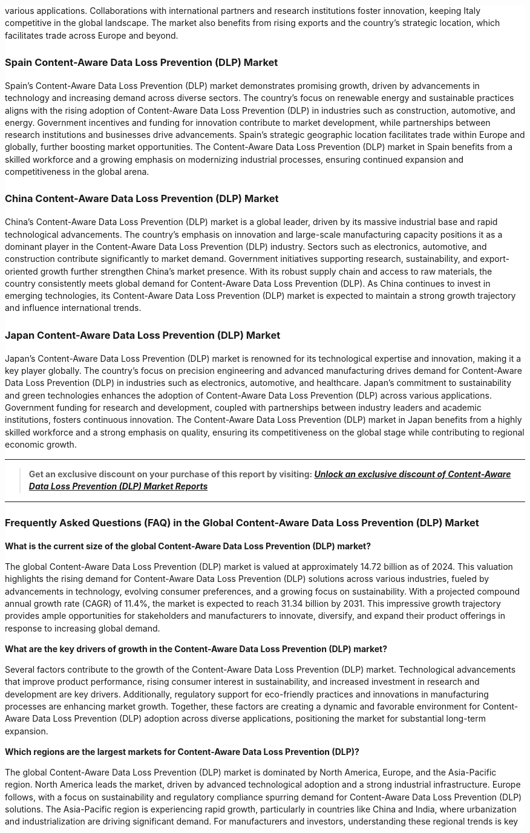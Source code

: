 various applications. Collaborations with international partners and research institutions foster innovation, keeping Italy competitive in the global landscape. The market also benefits from rising exports and the country&rsquo;s strategic location, which facilitates trade across Europe and beyond.</p><h3>Spain Content-Aware Data Loss Prevention (DLP) Market</h3><p>Spain&rsquo;s Content-Aware Data Loss Prevention (DLP) market demonstrates promising growth, driven by advancements in technology and increasing demand across diverse sectors. The country&rsquo;s focus on renewable energy and sustainable practices aligns with the rising adoption of Content-Aware Data Loss Prevention (DLP) in industries such as construction, automotive, and energy. Government incentives and funding for innovation contribute to market development, while partnerships between research institutions and businesses drive advancements. Spain&rsquo;s strategic geographic location facilitates trade within Europe and globally, further boosting market opportunities. The Content-Aware Data Loss Prevention (DLP) market in Spain benefits from a skilled workforce and a growing emphasis on modernizing industrial processes, ensuring continued expansion and competitiveness in the global arena.</p><h3>China Content-Aware Data Loss Prevention (DLP) Market</h3><p>China&rsquo;s Content-Aware Data Loss Prevention (DLP) market is a global leader, driven by its massive industrial base and rapid technological advancements. The country&rsquo;s emphasis on innovation and large-scale manufacturing capacity positions it as a dominant player in the Content-Aware Data Loss Prevention (DLP) industry. Sectors such as electronics, automotive, and construction contribute significantly to market demand. Government initiatives supporting research, sustainability, and export-oriented growth further strengthen China&rsquo;s market presence. With its robust supply chain and access to raw materials, the country consistently meets global demand for Content-Aware Data Loss Prevention (DLP). As China continues to invest in emerging technologies, its Content-Aware Data Loss Prevention (DLP) market is expected to maintain a strong growth trajectory and influence international trends.</p><h3>Japan Content-Aware Data Loss Prevention (DLP) Market</h3><p>Japan&rsquo;s Content-Aware Data Loss Prevention (DLP) market is renowned for its technological expertise and innovation, making it a key player globally. The country&rsquo;s focus on precision engineering and advanced manufacturing drives demand for Content-Aware Data Loss Prevention (DLP) in industries such as electronics, automotive, and healthcare. Japan&rsquo;s commitment to sustainability and green technologies enhances the adoption of Content-Aware Data Loss Prevention (DLP) across various applications. Government funding for research and development, coupled with partnerships between industry leaders and academic institutions, fosters continuous innovation. The Content-Aware Data Loss Prevention (DLP) market in Japan benefits from a highly skilled workforce and a strong emphasis on quality, ensuring its competitiveness on the global stage while contributing to regional economic growth.</p><hr /><blockquote><p><strong>Get an exclusive discount on your purchase of this report by visiting: <em><a href="://marketresearchpulse.com/ask-for-discount/93150?utm_source=Github&amp;utm_medium=023">Unlock an exclusive discount of Content-Aware Data Loss Prevention (DLP) Market Reports</a></em>&nbsp;</strong></p></blockquote><hr /><h3>Frequently Asked Questions (FAQ) in the Global Content-Aware Data Loss Prevention (DLP) Market</h3><p><strong>What is the current size of the global Content-Aware Data Loss Prevention (DLP) market?</strong></p><p>The global Content-Aware Data Loss Prevention (DLP) market is valued at approximately 14.72 billion as of 2024. This valuation highlights the rising demand for Content-Aware Data Loss Prevention (DLP) solutions across various industries, fueled by advancements in technology, evolving consumer preferences, and a growing focus on sustainability. With a projected compound annual growth rate (CAGR) of 11.4%, the market is expected to reach 31.34 billion by 2031. This impressive growth trajectory provides ample opportunities for stakeholders and manufacturers to innovate, diversify, and expand their product offerings in response to increasing global demand.</p><p><strong>What are the key drivers of growth in the Content-Aware Data Loss Prevention (DLP) market?</strong></p><p>Several factors contribute to the growth of the Content-Aware Data Loss Prevention (DLP) market. Technological advancements that improve product performance, rising consumer interest in sustainability, and increased investment in research and development are key drivers. Additionally, regulatory support for eco-friendly practices and innovations in manufacturing processes are enhancing market growth. Together, these factors are creating a dynamic and favorable environment for Content-Aware Data Loss Prevention (DLP) adoption across diverse applications, positioning the market for substantial long-term expansion.</p><p><strong>Which regions are the largest markets for Content-Aware Data Loss Prevention (DLP)?</strong></p><p>The global Content-Aware Data Loss Prevention (DLP) market is dominated by North America, Europe, and the Asia-Pacific region. North America leads the market, driven by advanced technological adoption and a strong industrial infrastructure. Europe follows, with a focus on sustainability and regulatory compliance spurring demand for Content-Aware Data Loss Prevention (DLP) solutions. The Asia-Pacific region is experiencing rapid growth, particularly in countries like China and India, where urbanization and industrialization are driving significant demand. For manufacturers and investors, understanding these regional trends is key